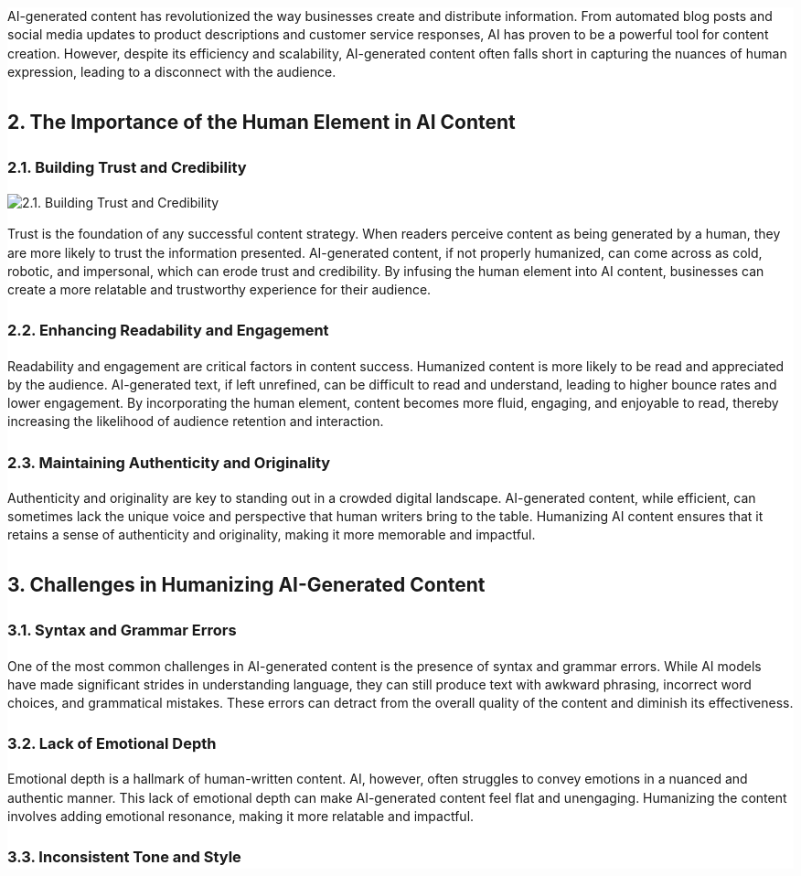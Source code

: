 AI-generated content has revolutionized the way businesses create and distribute information. From automated blog posts and social media updates to product descriptions and customer service responses, AI has proven to be a powerful tool for content creation. However, despite its efficiency and scalability, AI-generated content often falls short in capturing the nuances of human expression, leading to a disconnect with the audience.

## 2. The Importance of the Human Element in AI Content

### 2.1. Building Trust and Credibility

![2.1. Building Trust and Credibility](/images/01.jpeg)


Trust is the foundation of any successful content strategy. When readers perceive content as being generated by a human, they are more likely to trust the information presented. AI-generated content, if not properly humanized, can come across as cold, robotic, and impersonal, which can erode trust and credibility. By infusing the human element into AI content, businesses can create a more relatable and trustworthy experience for their audience.

### 2.2. Enhancing Readability and Engagement

Readability and engagement are critical factors in content success. Humanized content is more likely to be read and appreciated by the audience. AI-generated text, if left unrefined, can be difficult to read and understand, leading to higher bounce rates and lower engagement. By incorporating the human element, content becomes more fluid, engaging, and enjoyable to read, thereby increasing the likelihood of audience retention and interaction.

### 2.3. Maintaining Authenticity and Originality

Authenticity and originality are key to standing out in a crowded digital landscape. AI-generated content, while efficient, can sometimes lack the unique voice and perspective that human writers bring to the table. Humanizing AI content ensures that it retains a sense of authenticity and originality, making it more memorable and impactful.

## 3. Challenges in Humanizing AI-Generated Content

### 3.1. Syntax and Grammar Errors

One of the most common challenges in AI-generated content is the presence of syntax and grammar errors. While AI models have made significant strides in understanding language, they can still produce text with awkward phrasing, incorrect word choices, and grammatical mistakes. These errors can detract from the overall quality of the content and diminish its effectiveness.

### 3.2. Lack of Emotional Depth

Emotional depth is a hallmark of human-written content. AI, however, often struggles to convey emotions in a nuanced and authentic manner. This lack of emotional depth can make AI-generated content feel flat and unengaging. Humanizing the content involves adding emotional resonance, making it more relatable and impactful.

### 3.3. Inconsistent Tone and Style
